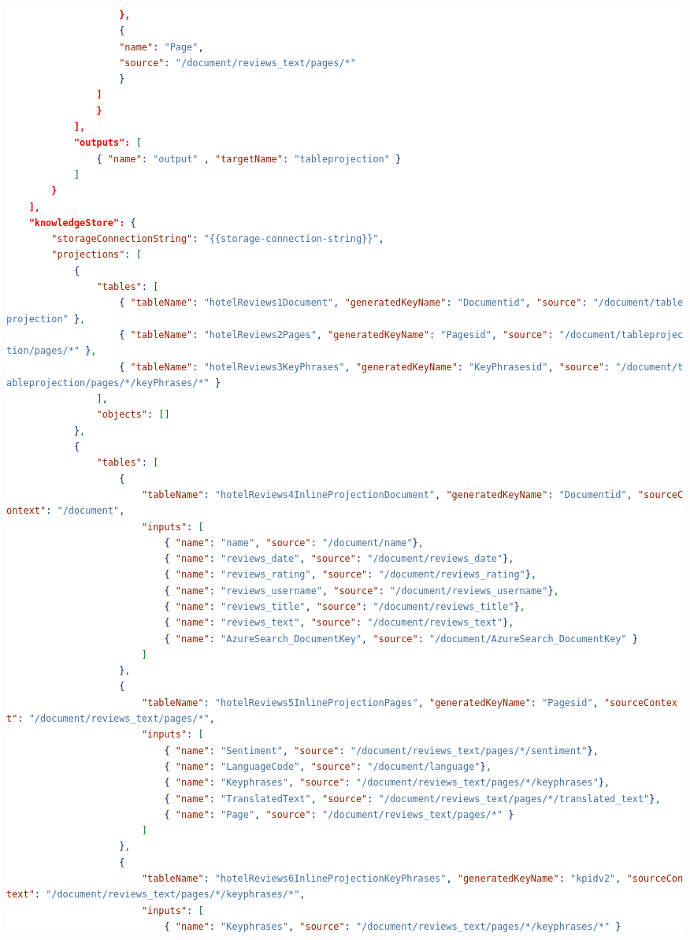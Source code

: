 ```json
                    },
                    {
                    "name": "Page",
                    "source": "/document/reviews_text/pages/*"
                    }
                ]
                }
            ],
            "outputs": [
                { "name": "output" , "targetName": "tableprojection" }
            ]
        }
    ],
    "knowledgeStore": {
        "storageConnectionString": "{{storage-connection-string}}",
        "projections": [
            {
                "tables": [
                    { "tableName": "hotelReviews1Document", "generatedKeyName": "Documentid", "source": "/document/tableprojection" },
                    { "tableName": "hotelReviews2Pages", "generatedKeyName": "Pagesid", "source": "/document/tableprojection/pages/*" },
                    { "tableName": "hotelReviews3KeyPhrases", "generatedKeyName": "KeyPhrasesid", "source": "/document/tableprojection/pages/*/keyPhrases/*" }
                ],
                "objects": []
            },
            {
                "tables": [
                    { 
                        "tableName": "hotelReviews4InlineProjectionDocument", "generatedKeyName": "Documentid", "sourceContext": "/document",
                        "inputs": [
                            { "name": "name", "source": "/document/name"},
                            { "name": "reviews_date", "source": "/document/reviews_date"},
                            { "name": "reviews_rating", "source": "/document/reviews_rating"},
                            { "name": "reviews_username", "source": "/document/reviews_username"},
                            { "name": "reviews_title", "source": "/document/reviews_title"},
                            { "name": "reviews_text", "source": "/document/reviews_text"},
                            { "name": "AzureSearch_DocumentKey", "source": "/document/AzureSearch_DocumentKey" }
                        ]
                    },
                    { 
                        "tableName": "hotelReviews5InlineProjectionPages", "generatedKeyName": "Pagesid", "sourceContext": "/document/reviews_text/pages/*",
                        "inputs": [
                            { "name": "Sentiment", "source": "/document/reviews_text/pages/*/sentiment"},
                            { "name": "LanguageCode", "source": "/document/language"},
                            { "name": "Keyphrases", "source": "/document/reviews_text/pages/*/keyphrases"},
                            { "name": "TranslatedText", "source": "/document/reviews_text/pages/*/translated_text"},
                            { "name": "Page", "source": "/document/reviews_text/pages/*" }
                        ]
                    },
                    { 
                        "tableName": "hotelReviews6InlineProjectionKeyPhrases", "generatedKeyName": "kpidv2", "sourceContext": "/document/reviews_text/pages/*/keyphrases/*",
                        "inputs": [
                            { "name": "Keyphrases", "source": "/document/reviews_text/pages/*/keyphrases/*" }
```
